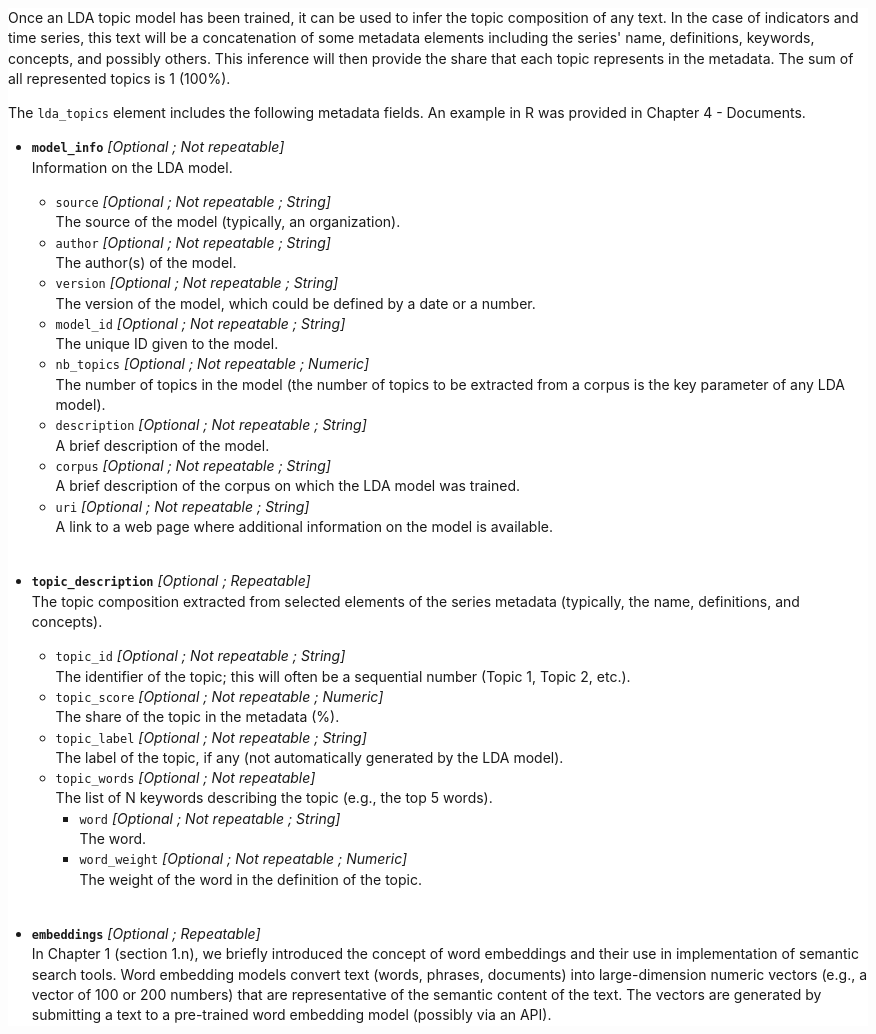   Once an LDA topic model has been trained, it can be used to infer the topic composition of any text. In the case of indicators and time series, this text will be a concatenation of some metadata elements including the series' name, definitions, keywords, concepts, and possibly others. This inference will then provide the share that each topic represents in the metadata. The sum of all represented topics is 1 (100%). 

  The `lda_topics` element includes the following metadata fields. An example in R was provided in Chapter 4 - Documents.

  - **`model_info`** *[Optional ; Not repeatable]* <br>
  Information on the LDA model.<br>
  
    - `source` *[Optional ; Not repeatable ; String]* <br>
    The source of the model (typically, an organization).<br>
    - `author` *[Optional ; Not repeatable ; String]* <br>
    The author(s) of the model.<br>
    - `version` *[Optional ; Not repeatable ; String]* <br>
    The version of the model, which could be defined by a date or a number.<br>
    - `model_id` *[Optional ; Not repeatable ; String]* <br>
    The unique ID given to the model.<br>
    - `nb_topics` *[Optional ; Not repeatable ; Numeric]* <br>
    The number of topics in the model (the number of topics to be extracted from a corpus is the key parameter of any LDA model).<br>
    - `description` *[Optional ; Not repeatable ; String]* <br>
    A brief description of the model.<br>
    - `corpus` *[Optional ; Not repeatable ; String]* <br>
    A brief description of the corpus on which the LDA model was trained.<br>
    - `uri` *[Optional ; Not repeatable ; String]* <br>
    A link to a web page where additional information on the model is available.<br><br>
      
  - **`topic_description`** *[Optional ; Repeatable]* <br>
  The topic composition extracted from selected elements of the series metadata (typically, the name, definitions, and concepts).<br>
  
    - `topic_id` *[Optional ; Not repeatable ; String]* <br>
    The identifier of the topic; this will often be a sequential number (Topic 1, Topic 2, etc.).<br>
    - `topic_score` *[Optional ; Not repeatable ; Numeric]* <br>
    The share of the topic in the metadata (%).<br>
    - `topic_label` *[Optional ; Not repeatable ; String]* <br>
    The label of the topic, if any (not automatically generated by the LDA model).<br>
    - `topic_words` *[Optional ; Not repeatable]* <br>
    The list of N keywords describing the topic (e.g., the top 5 words).<br>
      - `word` *[Optional ; Not repeatable ; String]* <br>
      The word.<br>
      - `word_weight` *[Optional ; Not repeatable ; Numeric]* <br>
      The weight of the word in the definition of the topic.<br><br>


- **`embeddings`** *[Optional ; Repeatable]* <br>
In Chapter 1 (section 1.n), we briefly introduced the concept of word embeddings and their use in implementation of semantic search tools. Word embedding models convert text (words, phrases, documents) into large-dimension numeric vectors (e.g., a vector of 100 or 200 numbers) that are representative of the semantic content of the text. The vectors are generated by submitting a text to a pre-trained word embedding model (possibly via an API). 
  